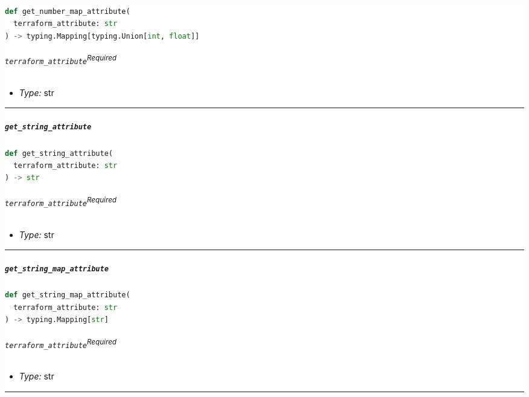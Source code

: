 ```python
def get_number_map_attribute(
  terraform_attribute: str
) -> typing.Mapping[typing.Union[int, float]]
```

###### `terraform_attribute`<sup>Required</sup> <a name="terraform_attribute" id="@cdktf/provider-docker.dataDockerRegistryImageManifests.DataDockerRegistryImageManifestsManifestsOutputReference.getNumberMapAttribute.parameter.terraformAttribute"></a>

- *Type:* str

---

##### `get_string_attribute` <a name="get_string_attribute" id="@cdktf/provider-docker.dataDockerRegistryImageManifests.DataDockerRegistryImageManifestsManifestsOutputReference.getStringAttribute"></a>

```python
def get_string_attribute(
  terraform_attribute: str
) -> str
```

###### `terraform_attribute`<sup>Required</sup> <a name="terraform_attribute" id="@cdktf/provider-docker.dataDockerRegistryImageManifests.DataDockerRegistryImageManifestsManifestsOutputReference.getStringAttribute.parameter.terraformAttribute"></a>

- *Type:* str

---

##### `get_string_map_attribute` <a name="get_string_map_attribute" id="@cdktf/provider-docker.dataDockerRegistryImageManifests.DataDockerRegistryImageManifestsManifestsOutputReference.getStringMapAttribute"></a>

```python
def get_string_map_attribute(
  terraform_attribute: str
) -> typing.Mapping[str]
```

###### `terraform_attribute`<sup>Required</sup> <a name="terraform_attribute" id="@cdktf/provider-docker.dataDockerRegistryImageManifests.DataDockerRegistryImageManifestsManifestsOutputReference.getStringMapAttribute.parameter.terraformAttribute"></a>

- *Type:* str

---
